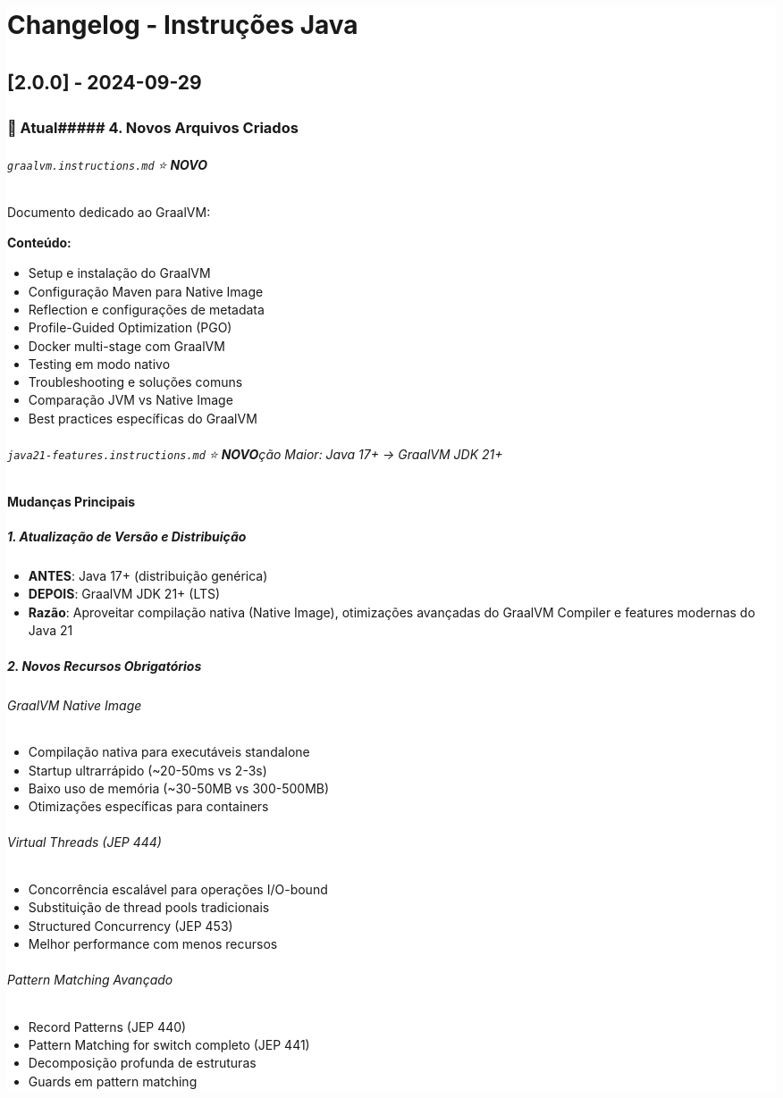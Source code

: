 # Changelog - Instruções Java

## [2.0.0] - 2024-09-29

### 🚀 Atual##### 4. Novos Arquivos Criados

###### `graalvm.instructions.md` ⭐ **NOVO**
Documento dedicado ao GraalVM:

**Conteúdo:**
- Setup e instalação do GraalVM
- Configuração Maven para Native Image
- Reflection e configurações de metadata
- Profile-Guided Optimization (PGO)
- Docker multi-stage com GraalVM
- Testing em modo nativo
- Troubleshooting e soluções comuns
- Comparação JVM vs Native Image
- Best practices específicas do GraalVM

###### `java21-features.instructions.md` ⭐ **NOVO**ção Maior: Java 17+ → GraalVM JDK 21+

#### Mudanças Principais

##### 1. Atualização de Versão e Distribuição
- **ANTES**: Java 17+ (distribuição genérica)
- **DEPOIS**: GraalVM JDK 21+ (LTS)
- **Razão**: Aproveitar compilação nativa (Native Image), otimizações avançadas do GraalVM Compiler e features modernas do Java 21

##### 2. Novos Recursos Obrigatórios

###### GraalVM Native Image
- Compilação nativa para executáveis standalone
- Startup ultrarrápido (~20-50ms vs 2-3s)
- Baixo uso de memória (~30-50MB vs 300-500MB)
- Otimizações específicas para containers

###### Virtual Threads (JEP 444)
- Concorrência escalável para operações I/O-bound
- Substituição de thread pools tradicionais
- Structured Concurrency (JEP 453)
- Melhor performance com menos recursos

###### Pattern Matching Avançado
- Record Patterns (JEP 440)
- Pattern Matching for switch completo (JEP 441)
- Decomposição profunda de estruturas
- Guards em pattern matching
